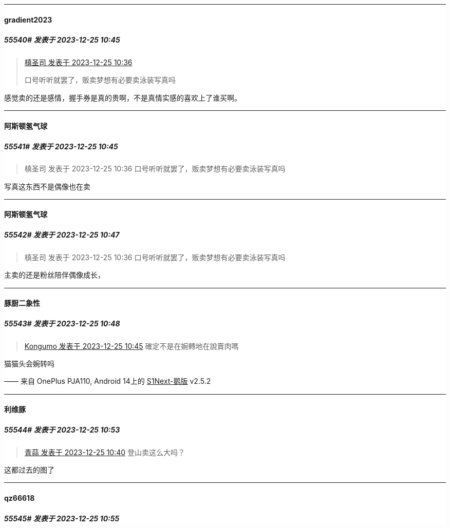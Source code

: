 *****

####  gradient2023  
##### 55540#       发表于 2023-12-25 10:45

<blockquote><a href="httphttps://bbs.saraba1st.com/2b/forum.php?mod=redirect&amp;goto=findpost&amp;pid=63432124&amp;ptid=2157296" target="_blank">槙圣司 发表于 2023-12-25 10:36</a>

口号听听就罢了，贩卖梦想有必要卖泳装写真吗</blockquote>
感觉卖的还是感情，握手券是真的贵啊，不是真情实感的喜欢上了谁买啊。

*****

####  阿斯顿氢气球  
##### 55541#       发表于 2023-12-25 10:45

<blockquote>槙圣司 发表于 2023-12-25 10:36
口号听听就罢了，贩卖梦想有必要卖泳装写真吗</blockquote>
写真这东西不是偶像也在卖

*****

####  阿斯顿氢气球  
##### 55542#       发表于 2023-12-25 10:47

<blockquote>槙圣司 发表于 2023-12-25 10:36
口号听听就罢了，贩卖梦想有必要卖泳装写真吗</blockquote>
主卖的还是粉丝陪伴偶像成长，

*****

####  豚厨二象性  
##### 55543#       发表于 2023-12-25 10:48

<blockquote><a href="httphttps://bbs.saraba1st.com/2b/forum.php?mod=redirect&amp;goto=findpost&amp;pid=63432263&amp;ptid=2157296" target="_blank">Kongumo 发表于 2023-12-25 10:45</a>
確定不是在婉轉地在說賣肉嗎</blockquote>
猫猫头会婉转吗

—— 来自 OnePlus PJA110, Android 14上的 [S1Next-鹅版](https://github.com/ykrank/S1-Next/releases) v2.5.2


*****

####  利维豚  
##### 55544#       发表于 2023-12-25 10:53

<blockquote><a href="httphttps://bbs.saraba1st.com/2b/forum.php?mod=redirect&amp;goto=findpost&amp;pid=63432176&amp;ptid=2157296" target="_blank">青蒜 发表于 2023-12-25 10:40</a>
登山卖这么大吗？</blockquote>
这都过去的图了

*****

####  qz66618  
##### 55545#       发表于 2023-12-25 10:55
